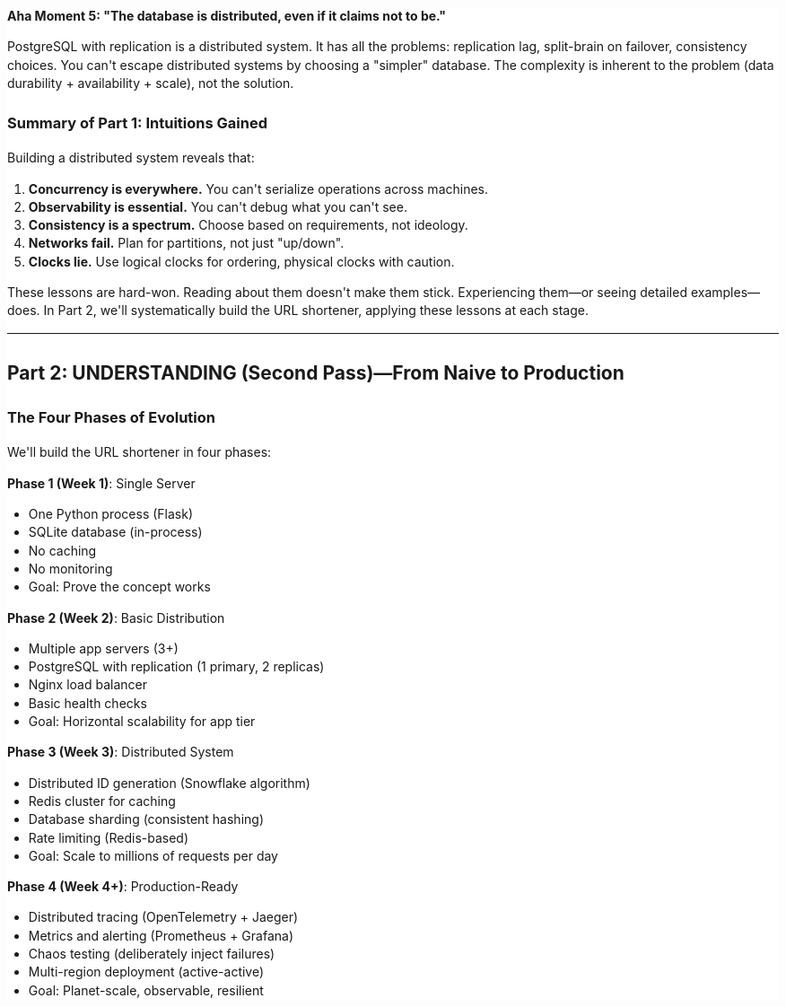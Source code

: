 **Aha Moment 5: "The database is distributed, even if it claims not to be."**

PostgreSQL with replication is a distributed system. It has all the problems: replication lag, split-brain on failover, consistency choices. You can't escape distributed systems by choosing a "simpler" database. The complexity is inherent to the problem (data durability + availability + scale), not the solution.

### Summary of Part 1: Intuitions Gained

Building a distributed system reveals that:
1. **Concurrency is everywhere.** You can't serialize operations across machines.
2. **Observability is essential.** You can't debug what you can't see.
3. **Consistency is a spectrum.** Choose based on requirements, not ideology.
4. **Networks fail.** Plan for partitions, not just "up/down".
5. **Clocks lie.** Use logical clocks for ordering, physical clocks with caution.

These lessons are hard-won. Reading about them doesn't make them stick. Experiencing them—or seeing detailed examples—does. In Part 2, we'll systematically build the URL shortener, applying these lessons at each stage.

---

## Part 2: UNDERSTANDING (Second Pass)—From Naive to Production

### The Four Phases of Evolution

We'll build the URL shortener in four phases:

**Phase 1 (Week 1)**: Single Server
- One Python process (Flask)
- SQLite database (in-process)
- No caching
- No monitoring
- Goal: Prove the concept works

**Phase 2 (Week 2)**: Basic Distribution
- Multiple app servers (3+)
- PostgreSQL with replication (1 primary, 2 replicas)
- Nginx load balancer
- Basic health checks
- Goal: Horizontal scalability for app tier

**Phase 3 (Week 3)**: Distributed System
- Distributed ID generation (Snowflake algorithm)
- Redis cluster for caching
- Database sharding (consistent hashing)
- Rate limiting (Redis-based)
- Goal: Scale to millions of requests per day

**Phase 4 (Week 4+)**: Production-Ready
- Distributed tracing (OpenTelemetry + Jaeger)
- Metrics and alerting (Prometheus + Grafana)
- Chaos testing (deliberately inject failures)
- Multi-region deployment (active-active)
- Goal: Planet-scale, observable, resilient
